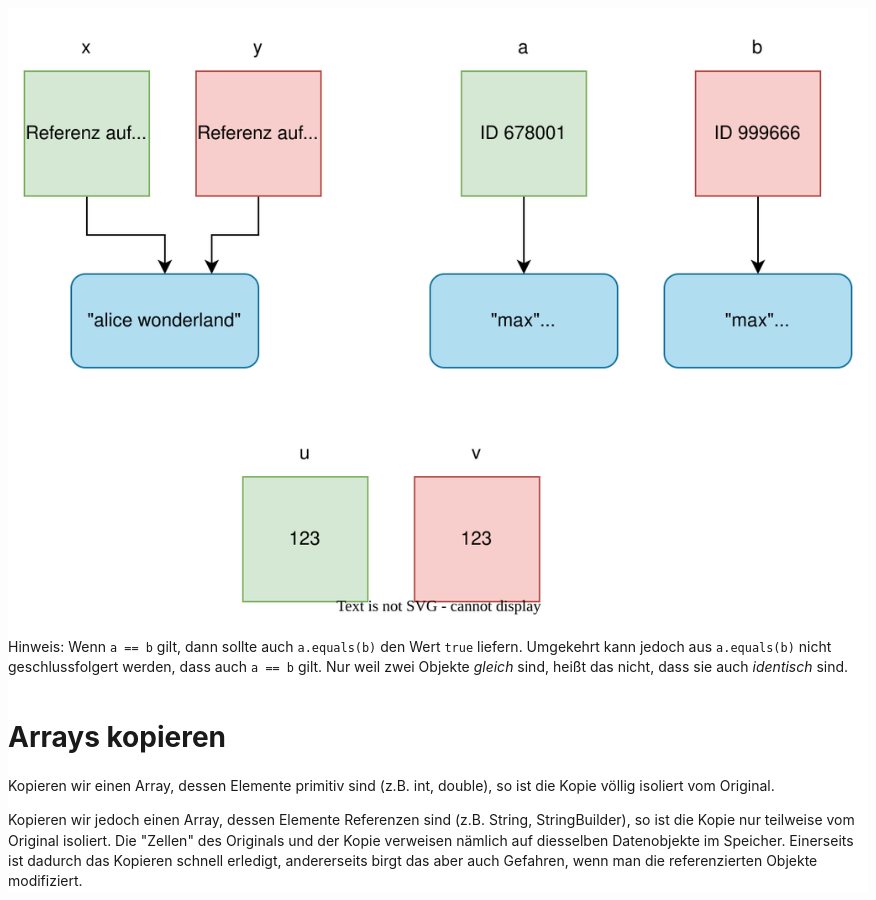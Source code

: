 ![](../diagrams/reference-variables-vs-primitive-variables.svg)

Hinweis: Wenn `a == b` gilt, dann sollte auch `a.equals(b)` den Wert `true` liefern. Umgekehrt kann jedoch aus `a.equals(b)` nicht geschlussfolgert werden, dass auch `a == b` gilt. Nur weil zwei Objekte _gleich_ sind, heißt das nicht, dass sie auch _identisch_ sind.

# Arrays kopieren

Kopieren wir einen Array, dessen Elemente primitiv sind (z.B. int, double), so ist die Kopie völlig isoliert vom Original.

Kopieren wir jedoch einen Array, dessen Elemente Referenzen sind (z.B. String, StringBuilder), so ist die Kopie nur teilweise vom Original isoliert. Die "Zellen" des Originals und der Kopie verweisen nämlich auf diesselben Datenobjekte im Speicher. Einerseits ist dadurch das Kopieren schnell erledigt, andererseits birgt das aber auch Gefahren, wenn man die referenzierten Objekte modifiziert.
